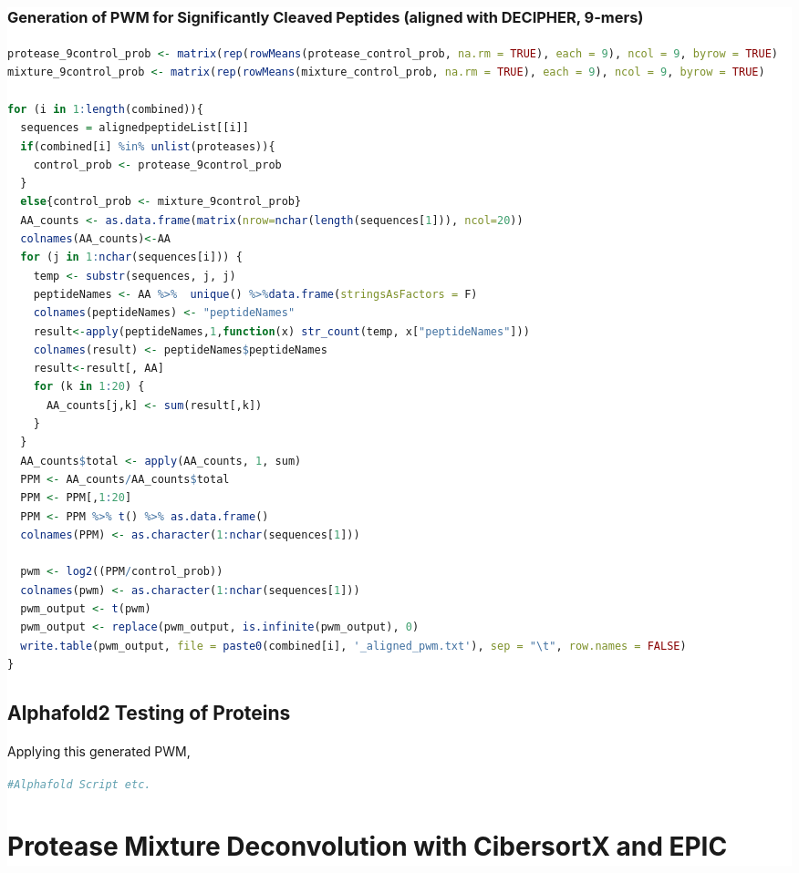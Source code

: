 ### Generation of PWM for Significantly Cleaved Peptides (aligned with DECIPHER, 9-mers)

``` r
protease_9control_prob <- matrix(rep(rowMeans(protease_control_prob, na.rm = TRUE), each = 9), ncol = 9, byrow = TRUE)
mixture_9control_prob <- matrix(rep(rowMeans(mixture_control_prob, na.rm = TRUE), each = 9), ncol = 9, byrow = TRUE)

for (i in 1:length(combined)){
  sequences = alignedpeptideList[[i]]
  if(combined[i] %in% unlist(proteases)){
    control_prob <- protease_9control_prob
  }
  else{control_prob <- mixture_9control_prob}
  AA_counts <- as.data.frame(matrix(nrow=nchar(length(sequences[1])), ncol=20))
  colnames(AA_counts)<-AA
  for (j in 1:nchar(sequences[i])) {
    temp <- substr(sequences, j, j)
    peptideNames <- AA %>%  unique() %>%data.frame(stringsAsFactors = F)
    colnames(peptideNames) <- "peptideNames"
    result<-apply(peptideNames,1,function(x) str_count(temp, x["peptideNames"]))
    colnames(result) <- peptideNames$peptideNames
    result<-result[, AA]
    for (k in 1:20) {
      AA_counts[j,k] <- sum(result[,k])
    }
  }
  AA_counts$total <- apply(AA_counts, 1, sum)
  PPM <- AA_counts/AA_counts$total
  PPM <- PPM[,1:20]
  PPM <- PPM %>% t() %>% as.data.frame()
  colnames(PPM) <- as.character(1:nchar(sequences[1]))

  pwm <- log2((PPM/control_prob))
  colnames(pwm) <- as.character(1:nchar(sequences[1]))
  pwm_output <- t(pwm)
  pwm_output <- replace(pwm_output, is.infinite(pwm_output), 0)
  write.table(pwm_output, file = paste0(combined[i], '_aligned_pwm.txt'), sep = "\t", row.names = FALSE)
}
```

## Alphafold2 Testing of Proteins

Applying this generated PWM,

``` r
#Alphafold Script etc.
```

# Protease Mixture Deconvolution with CibersortX and EPIC
